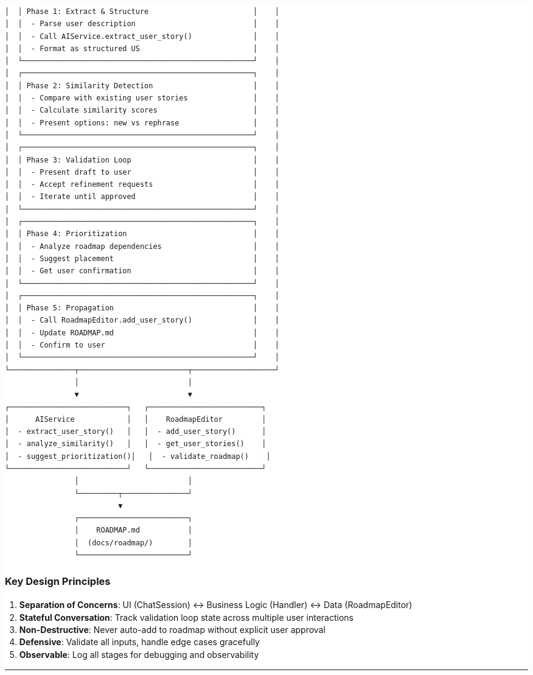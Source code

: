 ```
│  │ Phase 1: Extract & Structure                        │    │
│  │  - Parse user description                           │    │
│  │  - Call AIService.extract_user_story()              │    │
│  │  - Format as structured US                          │    │
│  └─────────────────────────────────────────────────────┘    │
│  ┌─────────────────────────────────────────────────────┐    │
│  │ Phase 2: Similarity Detection                       │    │
│  │  - Compare with existing user stories               │    │
│  │  - Calculate similarity scores                      │    │
│  │  - Present options: new vs rephrase                 │    │
│  └─────────────────────────────────────────────────────┘    │
│  ┌─────────────────────────────────────────────────────┐    │
│  │ Phase 3: Validation Loop                            │    │
│  │  - Present draft to user                            │    │
│  │  - Accept refinement requests                       │    │
│  │  - Iterate until approved                           │    │
│  └─────────────────────────────────────────────────────┘    │
│  ┌─────────────────────────────────────────────────────┐    │
│  │ Phase 4: Prioritization                             │    │
│  │  - Analyze roadmap dependencies                     │    │
│  │  - Suggest placement                                │    │
│  │  - Get user confirmation                            │    │
│  └─────────────────────────────────────────────────────┘    │
│  ┌─────────────────────────────────────────────────────┐    │
│  │ Phase 5: Propagation                                │    │
│  │  - Call RoadmapEditor.add_user_story()              │    │
│  │  - Update ROADMAP.md                                │    │
│  │  - Confirm to user                                  │    │
│  └─────────────────────────────────────────────────────┘    │
└───────────────┬─────────────────────────┬───────────────────┘
                │                         │
                ▼                         ▼
┌───────────────────────────┐   ┌──────────────────────────┐
│      AIService            │   │    RoadmapEditor         │
│  - extract_user_story()   │   │  - add_user_story()      │
│  - analyze_similarity()   │   │  - get_user_stories()    │
│  - suggest_prioritization()│   │  - validate_roadmap()    │
└───────────────────────────┘   └──────────────────────────┘
                │                         │
                └─────────┬───────────────┘
                          ▼
                ┌─────────────────────────┐
                │    ROADMAP.md           │
                │  (docs/roadmap/)        │
                └─────────────────────────┘
```

### Key Design Principles

1. **Separation of Concerns**: UI (ChatSession) ↔ Business Logic (Handler) ↔ Data (RoadmapEditor)
2. **Stateful Conversation**: Track validation loop state across multiple user interactions
3. **Non-Destructive**: Never auto-add to roadmap without explicit user approval
4. **Defensive**: Validate all inputs, handle edge cases gracefully
5. **Observable**: Log all stages for debugging and observability

---